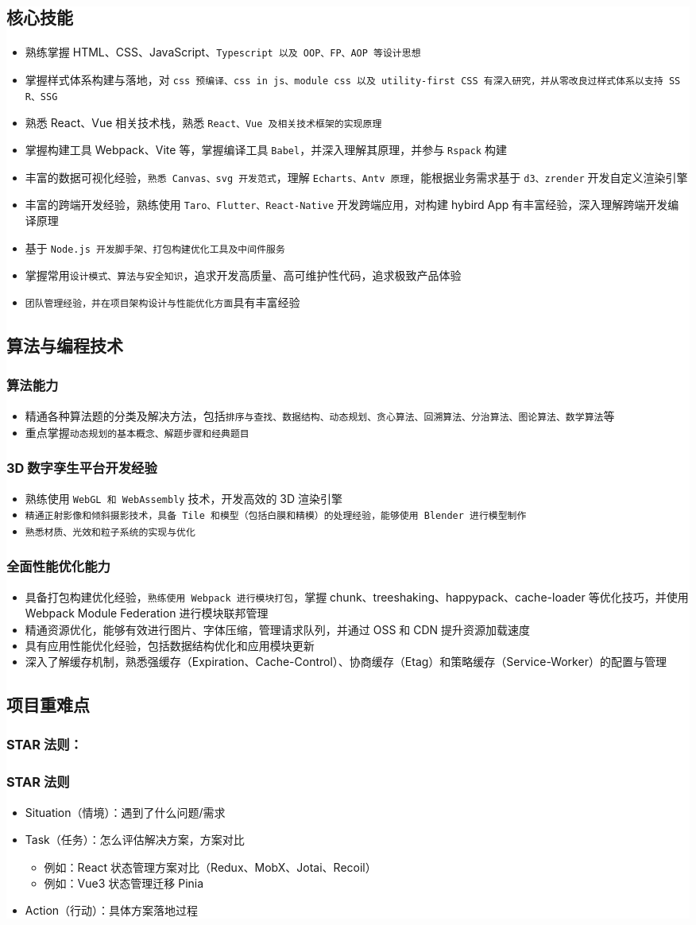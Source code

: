 ## 核心技能

- 熟练掌握 HTML、CSS、JavaScript、`Typescript 以及 OOP、FP、AOP 等设计思想`

- 掌握样式体系构建与落地，对 `css 预编译、css in js、module css 以及 utility-first CSS 有深入研究，并从零改良过样式体系以支持 SSR、SSG`

- 熟悉 React、Vue 相关技术栈，熟悉 `React、Vue 及相关技术框架的实现原理`

- 掌握构建工具 Webpack、Vite 等，掌握编译工具 `Babel`，并深入理解其原理，并参与 `Rspack` 构建

- 丰富的数据可视化经验，`熟悉 Canvas、svg 开发范式`，理解 `Echarts、Antv 原理`，能根据业务需求基于 `d3、zrender` 开发自定义渲染引擎

- 丰富的跨端开发经验，熟练使用 `Taro、Flutter、React-Native` 开发跨端应用，对构建 hybird App 有丰富经验，深入理解跨端开发编译原理

- 基于 `Node.js 开发脚手架、打包构建优化工具及中间件服务`

- 掌握常用`设计模式、算法与安全知识`，追求开发高质量、高可维护性代码，追求极致产品体验

- `团队管理经验，并在项目架构设计与性能优化方面`具有丰富经验

## 算法与编程技术

### 算法能力

- 精通各种算法题的分类及解决方法，包括`排序与查找、数据结构、动态规划、贪心算法、回溯算法、分治算法、图论算法、数学算法`等
- 重点掌握`动态规划的基本概念、解题步骤和经典题目`

### 3D 数字孪生平台开发经验

- 熟练使用 `WebGL 和 WebAssembly` 技术，开发高效的 3D 渲染引擎
- `精通正射影像和倾斜摄影技术，具备 Tile 和模型（包括白膜和精模）的处理经验，能够使用 Blender 进行模型制作`
- `熟悉材质、光效和粒子系统的实现与优化`

### 全面性能优化能力

- 具备打包构建优化经验，`熟练使用 Webpack 进行模块打包`，掌握 chunk、treeshaking、happypack、cache-loader 等优化技巧，并使用 Webpack Module Federation 进行模块联邦管理
- 精通资源优化，能够有效进行图片、字体压缩，管理请求队列，并通过 OSS 和 CDN 提升资源加载速度
- 具有应用性能优化经验，包括数据结构优化和应用模块更新
- 深入了解缓存机制，熟悉强缓存（Expiration、Cache-Control）、协商缓存（Etag）和策略缓存（Service-Worker）的配置与管理

## 项目重难点

### STAR 法则：

### STAR 法则

- Situation（情境）：遇到了什么问题/需求
  
- Task（任务）：怎么评估解决方案，方案对比
  - 例如：React 状态管理方案对比（Redux、MobX、Jotai、Recoil）
  - 例如：Vue3 状态管理迁移 Pinia

- Action（行动）：具体方案落地过程
